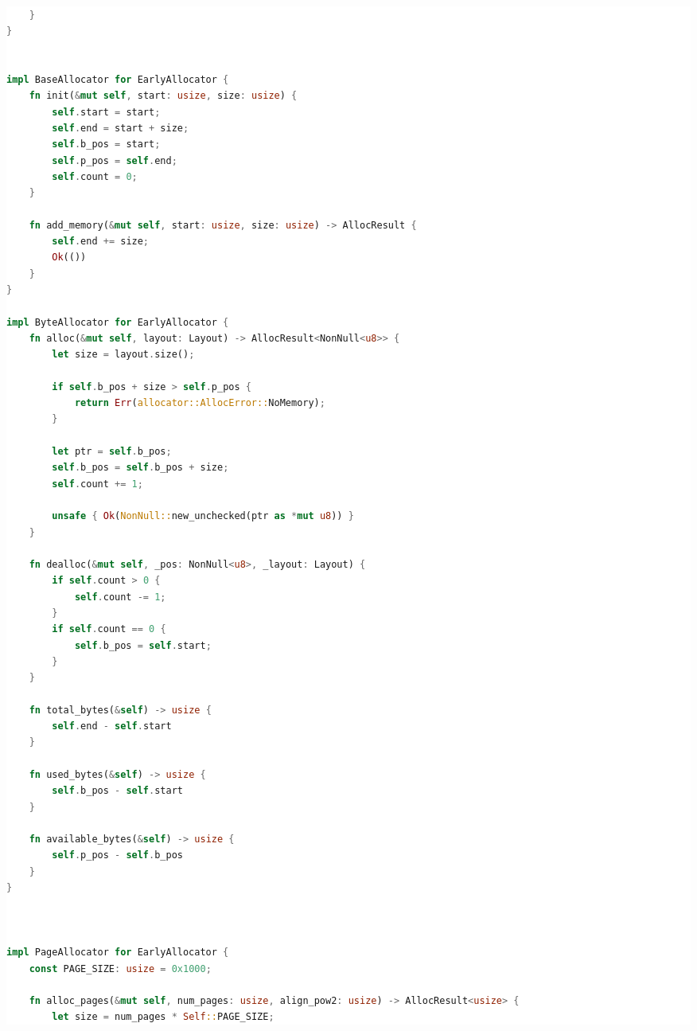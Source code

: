 ```rust
    }
}


impl BaseAllocator for EarlyAllocator {
    fn init(&mut self, start: usize, size: usize) {
        self.start = start;
        self.end = start + size;
        self.b_pos = start;
        self.p_pos = self.end;
        self.count = 0;
    }

    fn add_memory(&mut self, start: usize, size: usize) -> AllocResult {
        self.end += size;
        Ok(())
    }
}

impl ByteAllocator for EarlyAllocator {
    fn alloc(&mut self, layout: Layout) -> AllocResult<NonNull<u8>> {
        let size = layout.size();

        if self.b_pos + size > self.p_pos {
            return Err(allocator::AllocError::NoMemory);
        }

        let ptr = self.b_pos;
        self.b_pos = self.b_pos + size;
        self.count += 1;

        unsafe { Ok(NonNull::new_unchecked(ptr as *mut u8)) }
    }

    fn dealloc(&mut self, _pos: NonNull<u8>, _layout: Layout) {
        if self.count > 0 {
            self.count -= 1;
        }
        if self.count == 0 {
            self.b_pos = self.start;
        }
    }

    fn total_bytes(&self) -> usize {
        self.end - self.start
    }

    fn used_bytes(&self) -> usize {
        self.b_pos - self.start
    }

    fn available_bytes(&self) -> usize {
        self.p_pos - self.b_pos
    }
}



impl PageAllocator for EarlyAllocator {
    const PAGE_SIZE: usize = 0x1000; 

    fn alloc_pages(&mut self, num_pages: usize, align_pow2: usize) -> AllocResult<usize> {
        let size = num_pages * Self::PAGE_SIZE;
```